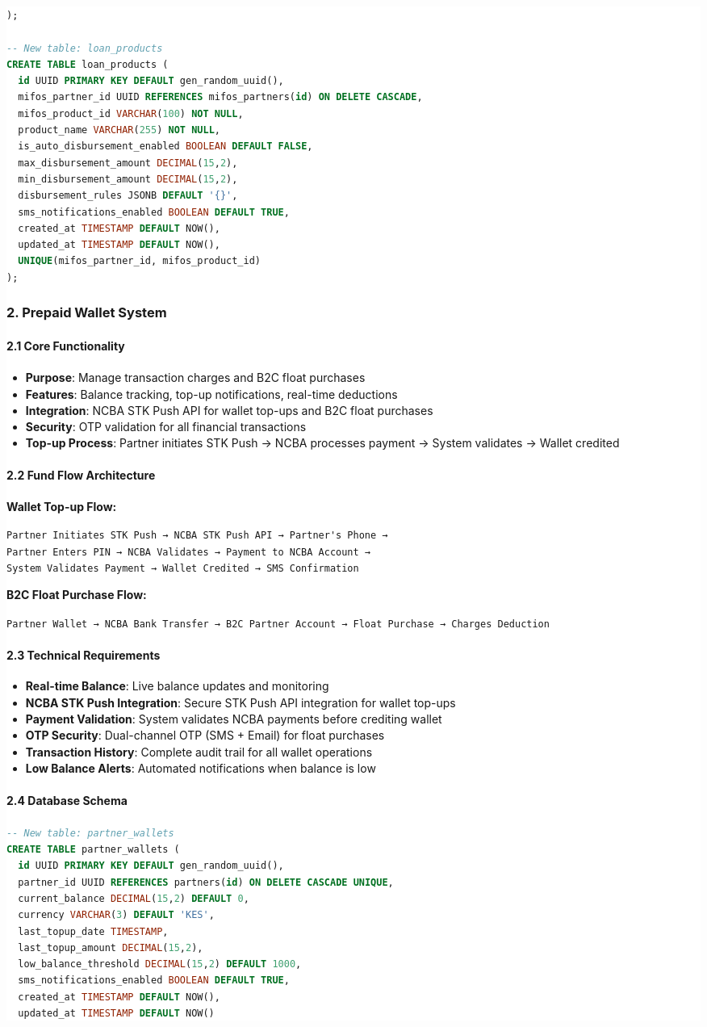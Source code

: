 ```sql
);

-- New table: loan_products
CREATE TABLE loan_products (
  id UUID PRIMARY KEY DEFAULT gen_random_uuid(),
  mifos_partner_id UUID REFERENCES mifos_partners(id) ON DELETE CASCADE,
  mifos_product_id VARCHAR(100) NOT NULL,
  product_name VARCHAR(255) NOT NULL,
  is_auto_disbursement_enabled BOOLEAN DEFAULT FALSE,
  max_disbursement_amount DECIMAL(15,2),
  min_disbursement_amount DECIMAL(15,2),
  disbursement_rules JSONB DEFAULT '{}',
  sms_notifications_enabled BOOLEAN DEFAULT TRUE,
  created_at TIMESTAMP DEFAULT NOW(),
  updated_at TIMESTAMP DEFAULT NOW(),
  UNIQUE(mifos_partner_id, mifos_product_id)
);
```

### **2. Prepaid Wallet System**

#### **2.1 Core Functionality**
- **Purpose**: Manage transaction charges and B2C float purchases
- **Features**: Balance tracking, top-up notifications, real-time deductions
- **Integration**: NCBA STK Push API for wallet top-ups and B2C float purchases
- **Security**: OTP validation for all financial transactions
- **Top-up Process**: Partner initiates STK Push → NCBA processes payment → System validates → Wallet credited

#### **2.2 Fund Flow Architecture**

**Wallet Top-up Flow:**
```
Partner Initiates STK Push → NCBA STK Push API → Partner's Phone → 
Partner Enters PIN → NCBA Validates → Payment to NCBA Account → 
System Validates Payment → Wallet Credited → SMS Confirmation
```

**B2C Float Purchase Flow:**
```
Partner Wallet → NCBA Bank Transfer → B2C Partner Account → Float Purchase → Charges Deduction
```

#### **2.3 Technical Requirements**
- **Real-time Balance**: Live balance updates and monitoring
- **NCBA STK Push Integration**: Secure STK Push API integration for wallet top-ups
- **Payment Validation**: System validates NCBA payments before crediting wallet
- **OTP Security**: Dual-channel OTP (SMS + Email) for float purchases
- **Transaction History**: Complete audit trail for all wallet operations
- **Low Balance Alerts**: Automated notifications when balance is low

#### **2.4 Database Schema**
```sql
-- New table: partner_wallets
CREATE TABLE partner_wallets (
  id UUID PRIMARY KEY DEFAULT gen_random_uuid(),
  partner_id UUID REFERENCES partners(id) ON DELETE CASCADE UNIQUE,
  current_balance DECIMAL(15,2) DEFAULT 0,
  currency VARCHAR(3) DEFAULT 'KES',
  last_topup_date TIMESTAMP,
  last_topup_amount DECIMAL(15,2),
  low_balance_threshold DECIMAL(15,2) DEFAULT 1000,
  sms_notifications_enabled BOOLEAN DEFAULT TRUE,
  created_at TIMESTAMP DEFAULT NOW(),
  updated_at TIMESTAMP DEFAULT NOW()
```